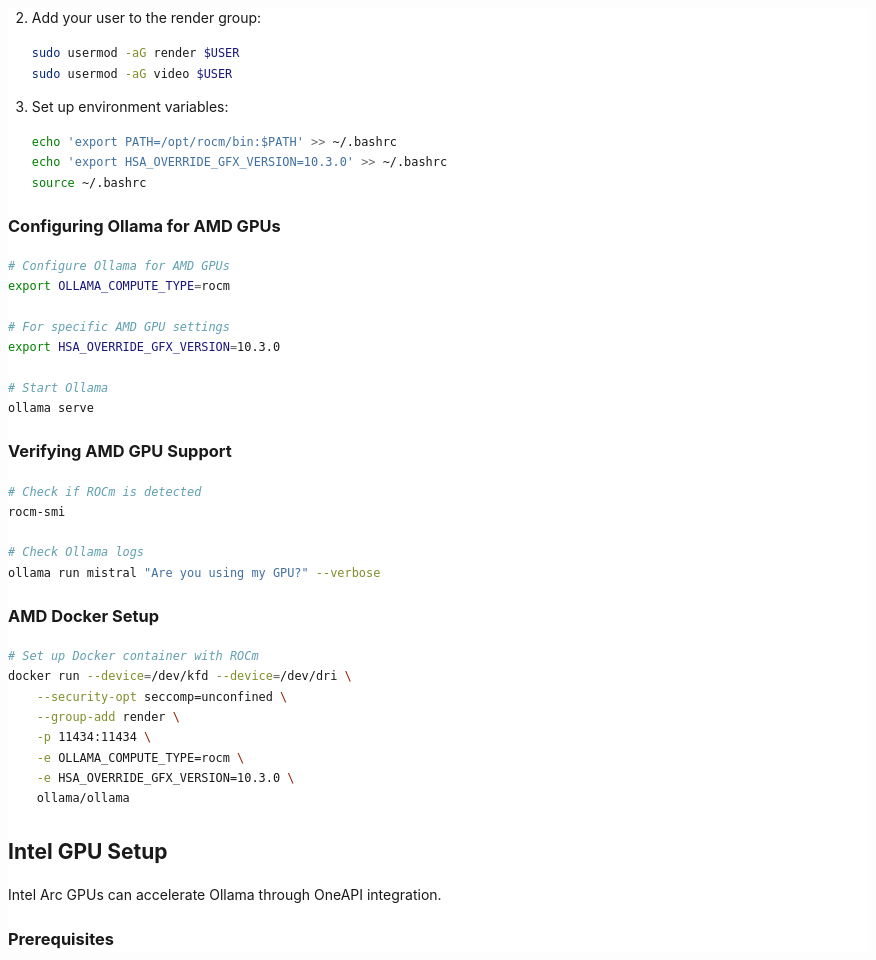2. Add your user to the render group:
   ```bash
   sudo usermod -aG render $USER
   sudo usermod -aG video $USER
   ```

3. Set up environment variables:
   ```bash
   echo 'export PATH=/opt/rocm/bin:$PATH' >> ~/.bashrc
   echo 'export HSA_OVERRIDE_GFX_VERSION=10.3.0' >> ~/.bashrc
   source ~/.bashrc
   ```

### Configuring Ollama for AMD GPUs

```bash
# Configure Ollama for AMD GPUs
export OLLAMA_COMPUTE_TYPE=rocm

# For specific AMD GPU settings
export HSA_OVERRIDE_GFX_VERSION=10.3.0

# Start Ollama
ollama serve
```

### Verifying AMD GPU Support

```bash
# Check if ROCm is detected
rocm-smi

# Check Ollama logs
ollama run mistral "Are you using my GPU?" --verbose
```

### AMD Docker Setup

```bash
# Set up Docker container with ROCm
docker run --device=/dev/kfd --device=/dev/dri \
    --security-opt seccomp=unconfined \
    --group-add render \
    -p 11434:11434 \
    -e OLLAMA_COMPUTE_TYPE=rocm \
    -e HSA_OVERRIDE_GFX_VERSION=10.3.0 \
    ollama/ollama
```

## Intel GPU Setup

Intel Arc GPUs can accelerate Ollama through OneAPI integration.

### Prerequisites
